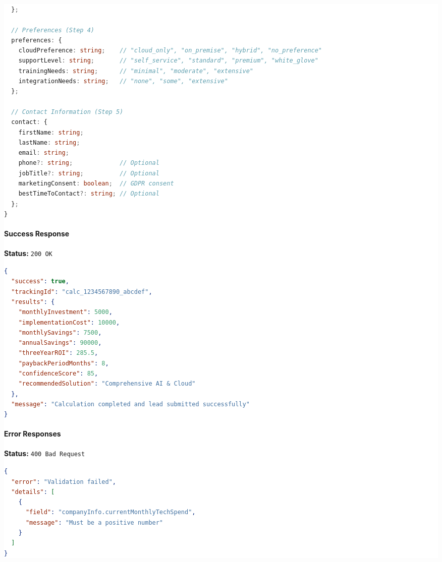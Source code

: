 ```typescript
  };
  
  // Preferences (Step 4)
  preferences: {
    cloudPreference: string;    // "cloud_only", "on_premise", "hybrid", "no_preference"
    supportLevel: string;       // "self_service", "standard", "premium", "white_glove"
    trainingNeeds: string;      // "minimal", "moderate", "extensive"
    integrationNeeds: string;   // "none", "some", "extensive"
  };
  
  // Contact Information (Step 5)
  contact: {
    firstName: string;
    lastName: string;
    email: string;
    phone?: string;             // Optional
    jobTitle?: string;          // Optional
    marketingConsent: boolean;  // GDPR consent
    bestTimeToContact?: string; // Optional
  };
}
```

#### Success Response

**Status:** `200 OK`

```json
{
  "success": true,
  "trackingId": "calc_1234567890_abcdef",
  "results": {
    "monthlyInvestment": 5000,
    "implementationCost": 10000,
    "monthlySavings": 7500,
    "annualSavings": 90000,
    "threeYearROI": 285.5,
    "paybackPeriodMonths": 8,
    "confidenceScore": 85,
    "recommendedSolution": "Comprehensive AI & Cloud"
  },
  "message": "Calculation completed and lead submitted successfully"
}
```

#### Error Responses

**Status:** `400 Bad Request`

```json
{
  "error": "Validation failed",
  "details": [
    {
      "field": "companyInfo.currentMonthlyTechSpend",
      "message": "Must be a positive number"
    }
  ]
}
```
